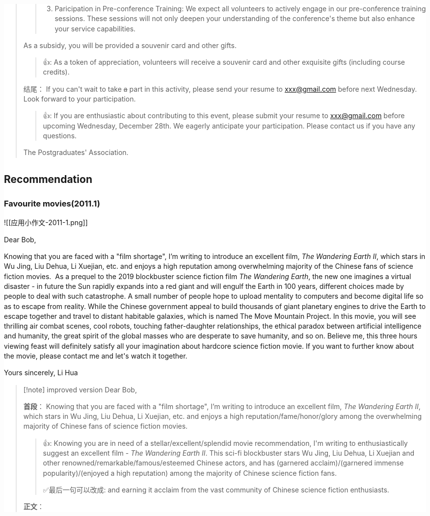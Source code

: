 >> 3. Paricipation in Pre-conference Training: We expect all volunteers to actively engage in our pre-conference training sessions. These sessions will not only deepen your understanding of the conference's theme but also enhance your service capabilities.
>
>As a subsidy, you will be provided a souvenir card and other gifts.
>> 👍: As a token of appreciation, volunteers will receive a souvenir card and other exquisite gifts (including course credits).
>
>结尾：
>If you can't wait to take ~~a~~ part in this activity, please send your resume to xxx@gmail.com before next Wednesday. Look forward to your participation.
>> 👍: If you are enthusiastic about contributing to this event, please submit your resume to xxx@gmail.com before upcoming Wednesday, December 28th. We eagerly anticipate your participation. Please contact us if you have any questions.
>
>The Postgraduates' Association.

## Recommendation

### Favourite movies(2011.1)

![[应用小作文-2011-1.png]]

Dear Bob,

​Knowing that you are faced with a "film shortage", I’m writing to introduce an excellent film, *The Wandering Earth II*, which stars in Wu Jing, Liu Dehua, Li Xuejian, etc. and enjoys a high reputation among overwhelming majority of the Chinese fans of science fiction movies.
​	As a prequel to the 2019 blockbuster science fiction film *The Wandering Earth*, the new one imagines a virtual disaster - in future the Sun rapidly expands into a red giant and will engulf the Earth in 100 years, different choices made by people to deal with such catastrophe. A small number of people hope to upload mentality to computers and become digital life so as to escape from reality. While the Chinese government appeal to build thousands of giant planetary engines to drive the Earth to escape together and travel to distant habitable galaxies, which is named The Move Mountain Project. In this movie, you will see thrilling air combat scenes, cool robots, touching father-daughter relationships, the ethical paradox between artificial intelligence and humanity, the great spirit of the global masses who are desperate to save humanity, and so on. Believe me, this three hours viewing feast will definitely satisfy all your imagination about hardcore science fiction movie. 
​If you want to further know about the movie, please contact me and let's watch it together.

Yours sincerely,
Li Hua

> [!note] improved version
> Dear Bob,
> 
> **首段**：
> ​Knowing that you are faced with a "film shortage", I’m writing to introduce an excellent film, *The Wandering Earth II*, which stars in Wu Jing, Liu Dehua, Li Xuejian, etc. and enjoys a high reputation/fame/honor/glory among the overwhelming majority of Chinese fans of science fiction movies.
>> 👍: Knowing you are in need of a stellar/excellent/splendid movie recommendation, I'm writing to enthusiastically suggest an excellent film - *The Wandering Earth II*. This sci-fi blockbuster stars Wu Jing, Liu Dehua, Li Xuejian and other renowned/remarkable/famous/esteemed Chinese actors, and has (garnered acclaim)/(garnered immense popularity)/(enjoyed a high reputation) among the majority of Chinese science fiction fans. 
>> 
>> ✅最后一句可以改成: and earning it acclaim from the vast community of Chinese science fiction enthusiasts.
> 
> **正文**：​